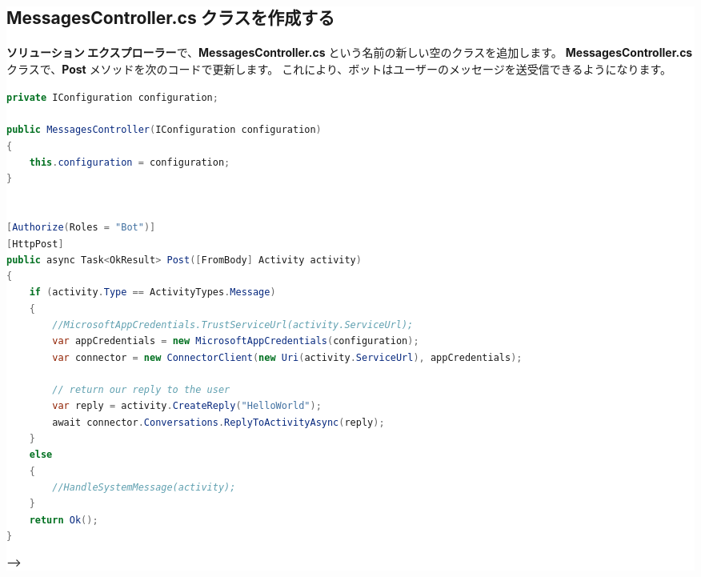 ## <a name="create-the-messagescontrollercs-class"></a>MessagesController.cs クラスを作成する

**ソリューション エクスプローラー**で、**MessagesController.cs** という名前の新しい空のクラスを追加します。 **MessagesController.cs** クラスで、**Post** メソッドを次のコードで更新します。 これにより、ボットはユーザーのメッセージを送受信できるようになります。

```cs
private IConfiguration configuration;

public MessagesController(IConfiguration configuration)
{
    this.configuration = configuration;
}


[Authorize(Roles = "Bot")]
[HttpPost]
public async Task<OkResult> Post([FromBody] Activity activity)
{
    if (activity.Type == ActivityTypes.Message)
    {
        //MicrosoftAppCredentials.TrustServiceUrl(activity.ServiceUrl);
        var appCredentials = new MicrosoftAppCredentials(configuration);
        var connector = new ConnectorClient(new Uri(activity.ServiceUrl), appCredentials);

        // return our reply to the user
        var reply = activity.CreateReply("HelloWorld");
        await connector.Conversations.ReplyToActivityAsync(reply);
    }
    else
    {
        //HandleSystemMessage(activity);
    }
    return Ok();
}
```
-->
